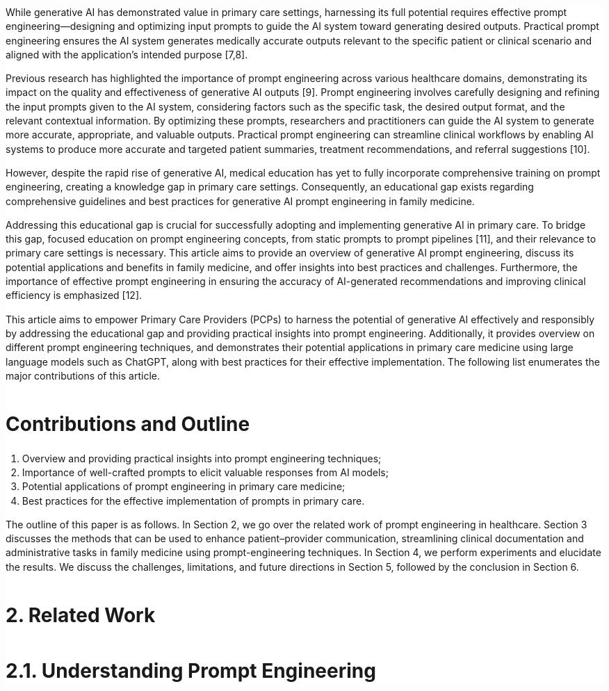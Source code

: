 While generative AI has demonstrated value in primary care settings, harnessing its full potential requires effective prompt engineering—designing and optimizing input prompts to guide the AI system toward generating desired outputs. Practical prompt engineering ensures the AI system generates medically accurate outputs relevant to the specific patient or clinical scenario and aligned with the application’s intended purpose [7,8].

Previous research has highlighted the importance of prompt engineering across various healthcare domains, demonstrating its impact on the quality and effectiveness of generative AI outputs [9]. Prompt engineering involves carefully designing and refining the input prompts given to the AI system, considering factors such as the specific task, the desired output format, and the relevant contextual information. By optimizing these prompts, researchers and practitioners can guide the AI system to generate more accurate, appropriate, and valuable outputs. Practical prompt engineering can streamline clinical workflows by enabling AI systems to produce more accurate and targeted patient summaries, treatment recommendations, and referral suggestions [10].

However, despite the rapid rise of generative AI, medical education has yet to fully incorporate comprehensive training on prompt engineering, creating a knowledge gap in primary care settings. Consequently, an educational gap exists regarding comprehensive guidelines and best practices for generative AI prompt engineering in family medicine.

Addressing this educational gap is crucial for successfully adopting and implementing generative AI in primary care. To bridge this gap, focused education on prompt engineering concepts, from static prompts to prompt pipelines [11], and their relevance to primary care settings is necessary. This article aims to provide an overview of generative AI prompt engineering, discuss its potential applications and benefits in family medicine, and offer insights into best practices and challenges. Furthermore, the importance of effective prompt engineering in ensuring the accuracy of AI-generated recommendations and improving clinical efficiency is emphasized [12].

This article aims to empower Primary Care Providers (PCPs) to harness the potential of generative AI effectively and responsibly by addressing the educational gap and providing practical insights into prompt engineering. Additionally, it provides overview on different prompt engineering techniques, and demonstrates their potential applications in primary care medicine using large language models such as ChatGPT, along with best practices for their effective implementation. The following list enumerates the major contributions of this article.

# Contributions and Outline

1. Overview and providing practical insights into prompt engineering techniques;   
2. Importance of well-crafted prompts to elicit valuable responses from AI models;   
3. Potential applications of prompt engineering in primary care medicine;   
4. Best practices for the effective implementation of prompts in primary care.

The outline of this paper is as follows. In Section 2, we go over the related work of prompt engineering in healthcare. Section 3 discusses the methods that can be used to enhance patient–provider communication, streamlining clinical documentation and administrative tasks in family medicine using prompt-engineering techniques. In Section 4, we perform experiments and elucidate the results. We discuss the challenges, limitations, and future directions in Section 5, followed by the conclusion in Section 6.

# 2. Related Work

# 2.1. Understanding Prompt Engineering
